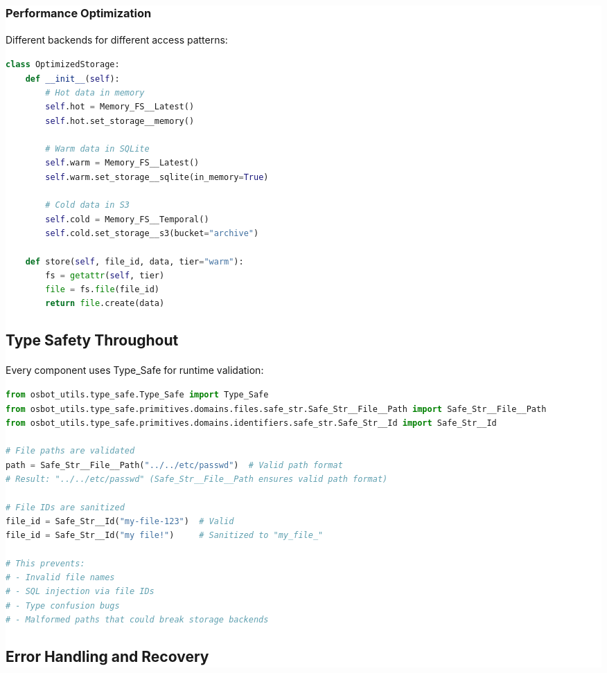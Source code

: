 ### Performance Optimization

Different backends for different access patterns:

```python
class OptimizedStorage:
    def __init__(self):
        # Hot data in memory
        self.hot = Memory_FS__Latest()
        self.hot.set_storage__memory()
        
        # Warm data in SQLite  
        self.warm = Memory_FS__Latest()
        self.warm.set_storage__sqlite(in_memory=True)
        
        # Cold data in S3
        self.cold = Memory_FS__Temporal()
        self.cold.set_storage__s3(bucket="archive")
    
    def store(self, file_id, data, tier="warm"):
        fs = getattr(self, tier)
        file = fs.file(file_id)
        return file.create(data)
```

## Type Safety Throughout

Every component uses Type_Safe for runtime validation:

```python
from osbot_utils.type_safe.Type_Safe import Type_Safe
from osbot_utils.type_safe.primitives.domains.files.safe_str.Safe_Str__File__Path import Safe_Str__File__Path
from osbot_utils.type_safe.primitives.domains.identifiers.safe_str.Safe_Str__Id import Safe_Str__Id

# File paths are validated
path = Safe_Str__File__Path("../../etc/passwd")  # Valid path format
# Result: "../../etc/passwd" (Safe_Str__File__Path ensures valid path format)

# File IDs are sanitized
file_id = Safe_Str__Id("my-file-123")  # Valid
file_id = Safe_Str__Id("my file!")     # Sanitized to "my_file_"

# This prevents:
# - Invalid file names
# - SQL injection via file IDs
# - Type confusion bugs
# - Malformed paths that could break storage backends
```

## Error Handling and Recovery
